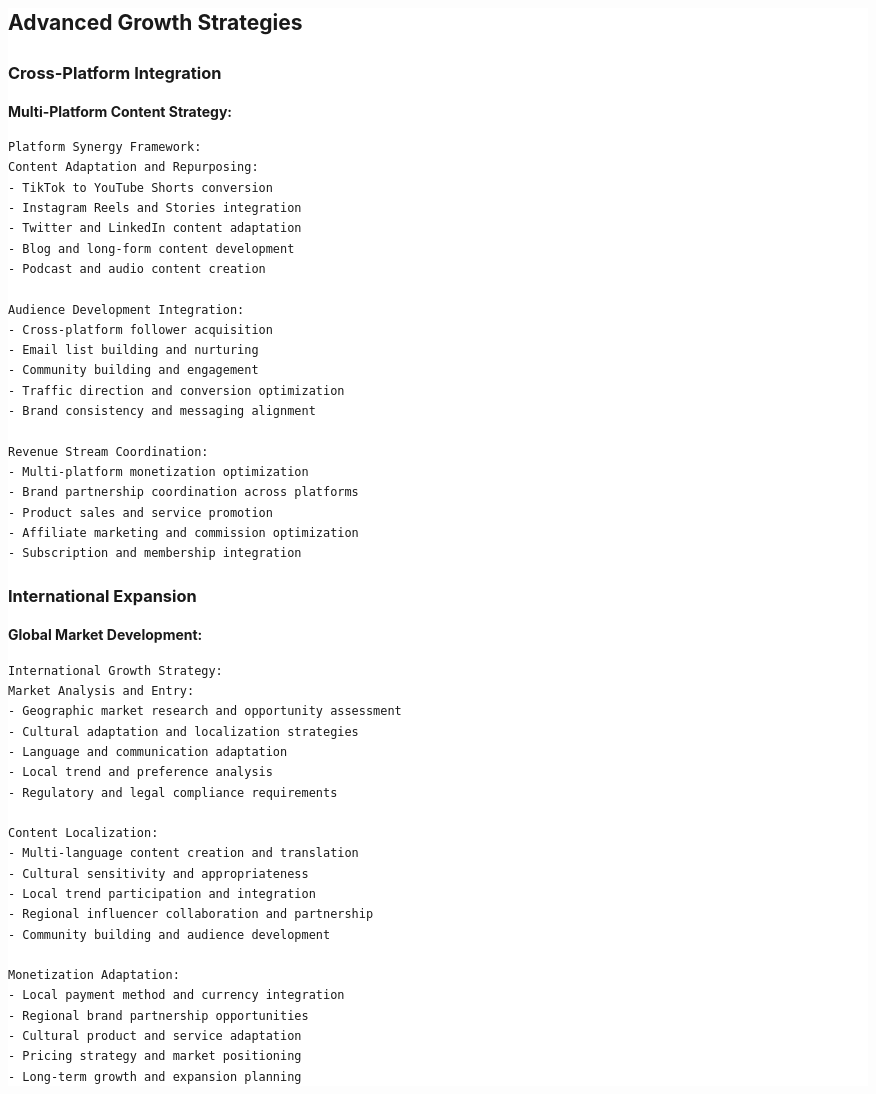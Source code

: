## Advanced Growth Strategies

### Cross-Platform Integration

**Multi-Platform Content Strategy:**
```
Platform Synergy Framework:
Content Adaptation and Repurposing:
- TikTok to YouTube Shorts conversion
- Instagram Reels and Stories integration
- Twitter and LinkedIn content adaptation
- Blog and long-form content development
- Podcast and audio content creation

Audience Development Integration:
- Cross-platform follower acquisition
- Email list building and nurturing
- Community building and engagement
- Traffic direction and conversion optimization
- Brand consistency and messaging alignment

Revenue Stream Coordination:
- Multi-platform monetization optimization
- Brand partnership coordination across platforms
- Product sales and service promotion
- Affiliate marketing and commission optimization
- Subscription and membership integration
```

### International Expansion

**Global Market Development:**
```
International Growth Strategy:
Market Analysis and Entry:
- Geographic market research and opportunity assessment
- Cultural adaptation and localization strategies
- Language and communication adaptation
- Local trend and preference analysis
- Regulatory and legal compliance requirements

Content Localization:
- Multi-language content creation and translation
- Cultural sensitivity and appropriateness
- Local trend participation and integration
- Regional influencer collaboration and partnership
- Community building and audience development

Monetization Adaptation:
- Local payment method and currency integration
- Regional brand partnership opportunities
- Cultural product and service adaptation
- Pricing strategy and market positioning
- Long-term growth and expansion planning
```

